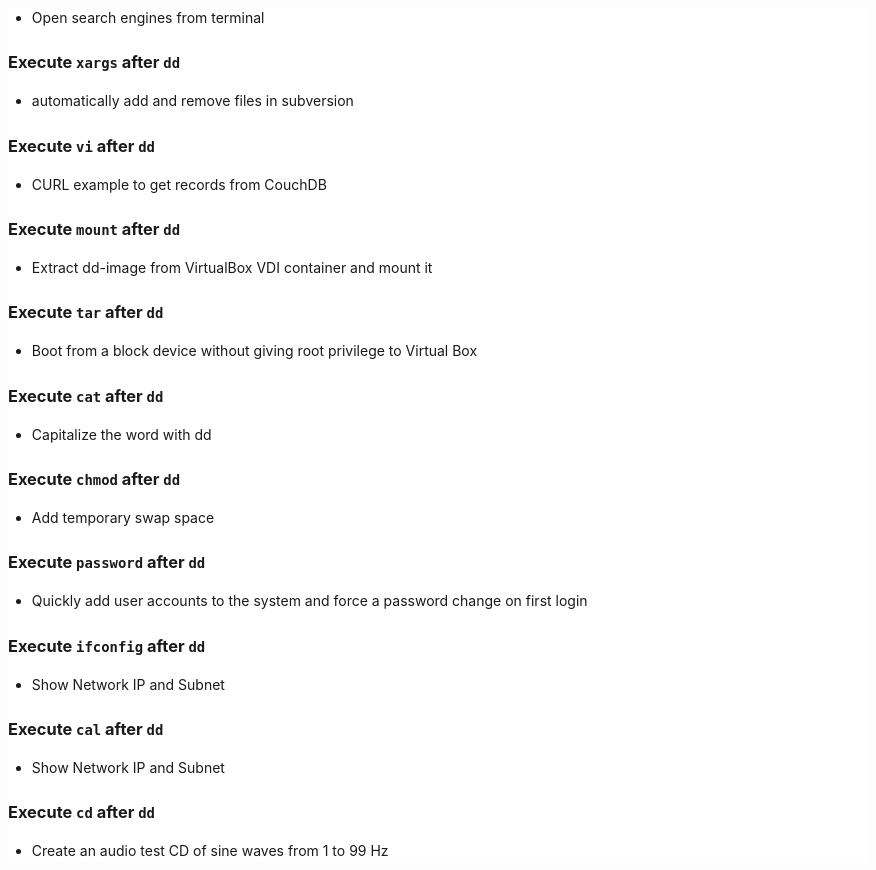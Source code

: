 - Open search engines from terminal

            
### Execute `xargs` after `dd`

- automatically add and remove files in subversion

            
### Execute `vi` after `dd`

- CURL example to get records from CouchDB

            
### Execute `mount` after `dd`

- Extract dd-image from VirtualBox VDI container and mount it

            
### Execute `tar` after `dd`

- Boot from a block device without giving root privilege to Virtual Box

            
### Execute `cat` after `dd`

- Capitalize the word with dd

            
### Execute `chmod` after `dd`

- Add temporary swap space

            
### Execute `password` after `dd`

- Quickly add user accounts to the system and force a password change on first login

            
### Execute `ifconfig` after `dd`

- Show Network IP and Subnet

            
### Execute `cal` after `dd`

- Show Network IP and Subnet

            
### Execute `cd` after `dd`

- Create an audio test CD of sine waves from 1 to 99 Hz

            
